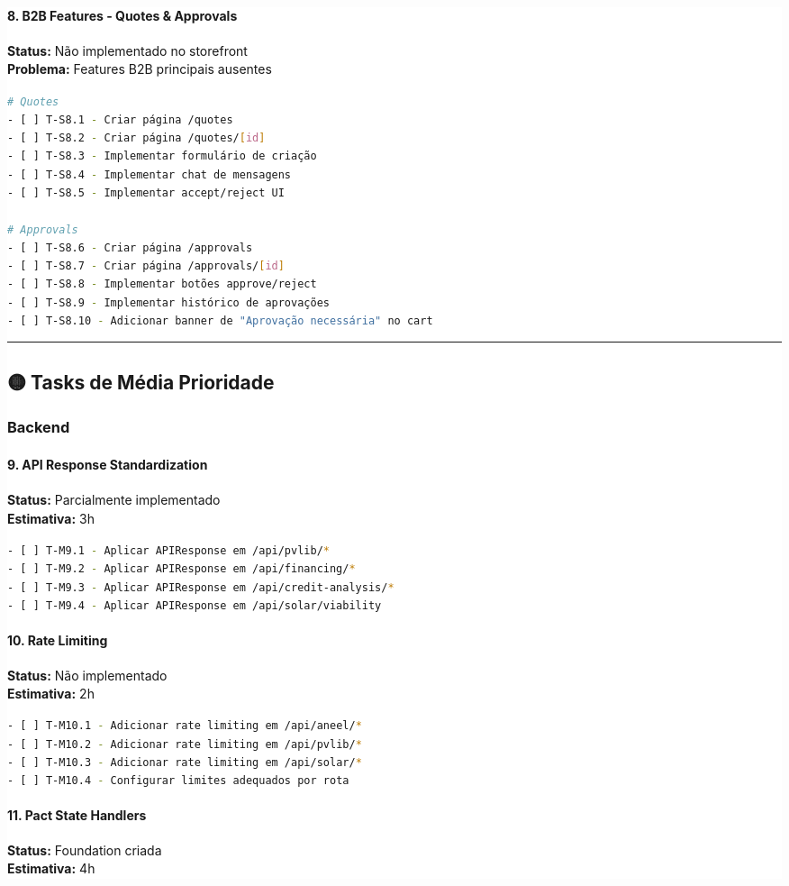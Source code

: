 #### 8. B2B Features - Quotes & Approvals

**Status:** Não implementado no storefront  
**Problema:** Features B2B principais ausentes

```bash
# Quotes
- [ ] T-S8.1 - Criar página /quotes
- [ ] T-S8.2 - Criar página /quotes/[id]
- [ ] T-S8.3 - Implementar formulário de criação
- [ ] T-S8.4 - Implementar chat de mensagens
- [ ] T-S8.5 - Implementar accept/reject UI

# Approvals
- [ ] T-S8.6 - Criar página /approvals
- [ ] T-S8.7 - Criar página /approvals/[id]
- [ ] T-S8.8 - Implementar botões approve/reject
- [ ] T-S8.9 - Implementar histórico de aprovações
- [ ] T-S8.10 - Adicionar banner de "Aprovação necessária" no cart
```

---

## 🟡 Tasks de Média Prioridade

### Backend

#### 9. API Response Standardization

**Status:** Parcialmente implementado  
**Estimativa:** 3h

```bash
- [ ] T-M9.1 - Aplicar APIResponse em /api/pvlib/*
- [ ] T-M9.2 - Aplicar APIResponse em /api/financing/*
- [ ] T-M9.3 - Aplicar APIResponse em /api/credit-analysis/*
- [ ] T-M9.4 - Aplicar APIResponse em /api/solar/viability
```

#### 10. Rate Limiting

**Status:** Não implementado  
**Estimativa:** 2h

```bash
- [ ] T-M10.1 - Adicionar rate limiting em /api/aneel/*
- [ ] T-M10.2 - Adicionar rate limiting em /api/pvlib/*
- [ ] T-M10.3 - Adicionar rate limiting em /api/solar/*
- [ ] T-M10.4 - Configurar limites adequados por rota
```

#### 11. Pact State Handlers

**Status:** Foundation criada  
**Estimativa:** 4h
